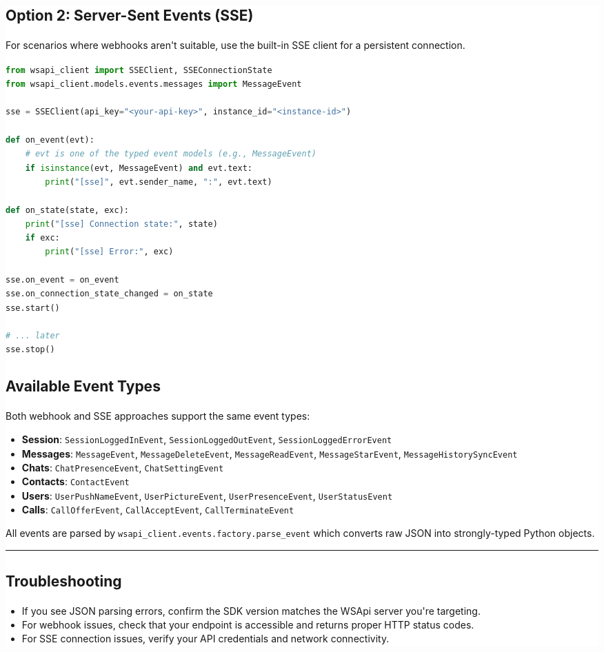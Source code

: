 ## Option 2: Server-Sent Events (SSE)

For scenarios where webhooks aren't suitable, use the built-in SSE client for a persistent connection.

```python
from wsapi_client import SSEClient, SSEConnectionState
from wsapi_client.models.events.messages import MessageEvent

sse = SSEClient(api_key="<your-api-key>", instance_id="<instance-id>")

def on_event(evt):
    # evt is one of the typed event models (e.g., MessageEvent)
    if isinstance(evt, MessageEvent) and evt.text:
        print("[sse]", evt.sender_name, ":", evt.text)

def on_state(state, exc):
    print("[sse] Connection state:", state)
    if exc:
        print("[sse] Error:", exc)

sse.on_event = on_event
sse.on_connection_state_changed = on_state
sse.start()

# ... later
sse.stop()
```

## Available Event Types

Both webhook and SSE approaches support the same event types:

-   **Session**: `SessionLoggedInEvent`, `SessionLoggedOutEvent`, `SessionLoggedErrorEvent`
-   **Messages**: `MessageEvent`, `MessageDeleteEvent`, `MessageReadEvent`, `MessageStarEvent`, `MessageHistorySyncEvent`
-   **Chats**: `ChatPresenceEvent`, `ChatSettingEvent`
-   **Contacts**: `ContactEvent`
-   **Users**: `UserPushNameEvent`, `UserPictureEvent`, `UserPresenceEvent`, `UserStatusEvent`
-   **Calls**: `CallOfferEvent`, `CallAcceptEvent`, `CallTerminateEvent`

All events are parsed by `wsapi_client.events.factory.parse_event` which converts raw JSON into strongly-typed Python objects.

---

## Troubleshooting

-   If you see JSON parsing errors, confirm the SDK version matches the WSApi server you're targeting.
-   For webhook issues, check that your endpoint is accessible and returns proper HTTP status codes.
-   For SSE connection issues, verify your API credentials and network connectivity.
